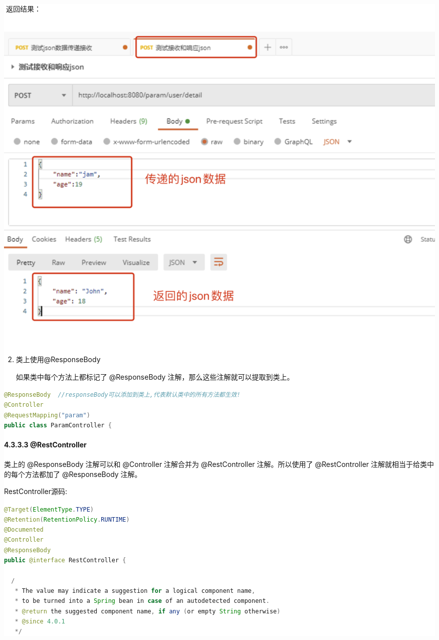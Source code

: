 ​      返回结果：

​      ![img](../image/4-13.png)

  2. 类上使用@ResponseBody

     如果类中每个方法上都标记了 @ResponseBody 注解，那么这些注解就可以提取到类上。

```Java
@ResponseBody  //responseBody可以添加到类上,代表默认类中的所有方法都生效!
@Controller
@RequestMapping("param")
public class ParamController {
```

#### 4.3.3.3 @RestController

  类上的 @ResponseBody 注解可以和 @Controller 注解合并为 @RestController 注解。所以使用了 @RestController 注解就相当于给类中的每个方法都加了 @ResponseBody 注解。

  RestController源码:

```Java
@Target(ElementType.TYPE)
@Retention(RetentionPolicy.RUNTIME)
@Documented
@Controller
@ResponseBody
public @interface RestController {
 
  /
   * The value may indicate a suggestion for a logical component name,
   * to be turned into a Spring bean in case of an autodetected component.
   * @return the suggested component name, if any (or empty String otherwise)
   * @since 4.0.1
   */
```